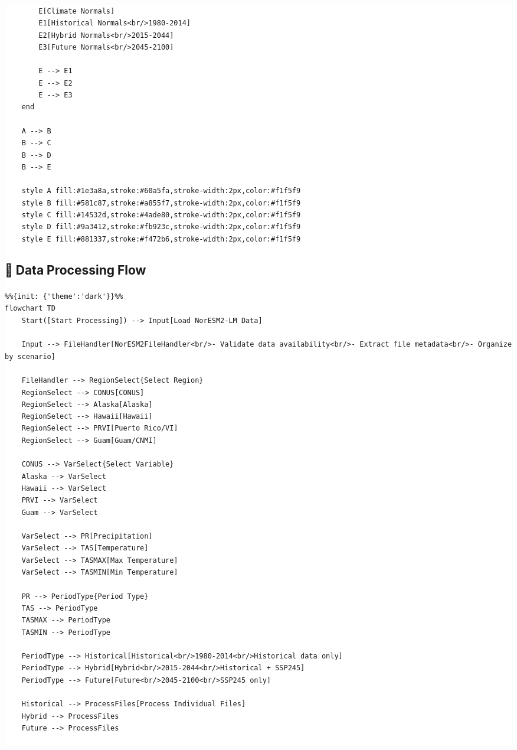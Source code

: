 ```mermaid
        E[Climate Normals]
        E1[Historical Normals<br/>1980-2014]
        E2[Hybrid Normals<br/>2015-2044]
        E3[Future Normals<br/>2045-2100]
        
        E --> E1
        E --> E2
        E --> E3
    end

    A --> B
    B --> C
    B --> D
    B --> E
    
    style A fill:#1e3a8a,stroke:#60a5fa,stroke-width:2px,color:#f1f5f9
    style B fill:#581c87,stroke:#a855f7,stroke-width:2px,color:#f1f5f9
    style C fill:#14532d,stroke:#4ade80,stroke-width:2px,color:#f1f5f9
    style D fill:#9a3412,stroke:#fb923c,stroke-width:2px,color:#f1f5f9
    style E fill:#881337,stroke:#f472b6,stroke-width:2px,color:#f1f5f9
```

## 🔄 Data Processing Flow

```mermaid
%%{init: {'theme':'dark'}}%%
flowchart TD
    Start([Start Processing]) --> Input[Load NorESM2-LM Data]
    
    Input --> FileHandler[NorESM2FileHandler<br/>- Validate data availability<br/>- Extract file metadata<br/>- Organize by scenario]
    
    FileHandler --> RegionSelect{Select Region}
    RegionSelect --> CONUS[CONUS]
    RegionSelect --> Alaska[Alaska]
    RegionSelect --> Hawaii[Hawaii]
    RegionSelect --> PRVI[Puerto Rico/VI]
    RegionSelect --> Guam[Guam/CNMI]
    
    CONUS --> VarSelect{Select Variable}
    Alaska --> VarSelect
    Hawaii --> VarSelect
    PRVI --> VarSelect
    Guam --> VarSelect
    
    VarSelect --> PR[Precipitation]
    VarSelect --> TAS[Temperature]
    VarSelect --> TASMAX[Max Temperature]
    VarSelect --> TASMIN[Min Temperature]
    
    PR --> PeriodType{Period Type}
    TAS --> PeriodType
    TASMAX --> PeriodType
    TASMIN --> PeriodType
    
    PeriodType --> Historical[Historical<br/>1980-2014<br/>Historical data only]
    PeriodType --> Hybrid[Hybrid<br/>2015-2044<br/>Historical + SSP245]
    PeriodType --> Future[Future<br/>2045-2100<br/>SSP245 only]
    
    Historical --> ProcessFiles[Process Individual Files]
    Hybrid --> ProcessFiles
    Future --> ProcessFiles
    
```